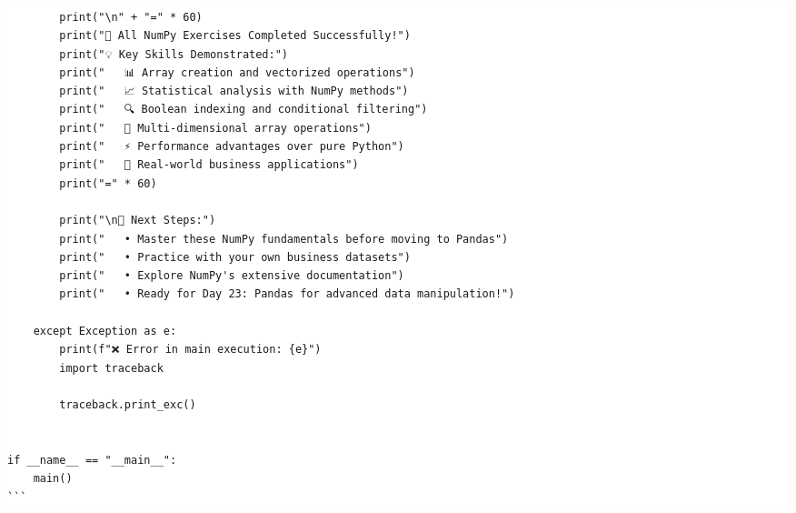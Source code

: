             print("\n" + "=" * 60)
            print("🎉 All NumPy Exercises Completed Successfully!")
            print("💡 Key Skills Demonstrated:")
            print("   📊 Array creation and vectorized operations")
            print("   📈 Statistical analysis with NumPy methods")
            print("   🔍 Boolean indexing and conditional filtering")
            print("   🏢 Multi-dimensional array operations")
            print("   ⚡ Performance advantages over pure Python")
            print("   💼 Real-world business applications")
            print("=" * 60)

            print("\n🚀 Next Steps:")
            print("   • Master these NumPy fundamentals before moving to Pandas")
            print("   • Practice with your own business datasets")
            print("   • Explore NumPy's extensive documentation")
            print("   • Ready for Day 23: Pandas for advanced data manipulation!")

        except Exception as e:
            print(f"❌ Error in main execution: {e}")
            import traceback

            traceback.print_exc()


    if __name__ == "__main__":
        main()
    ```
